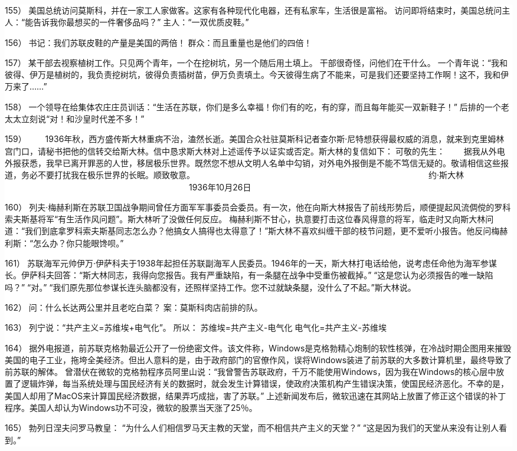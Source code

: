 155）
美国总统访问莫斯科，并在一家工人家做客。这家有各种现代化电器，还有私家车，生活很是富裕。
访问即将结束时，美国总统问主人：“能告诉我你最想买的一件奢侈品吗？”
主人：“一双优质皮鞋。”

156）
书记：我们苏联皮鞋的产量是美国的两倍！
群众：而且重量也是他们的四倍！

157）
某干部去视察植树工作。只见两个青年，一个在挖树坑，另一个随后用土填上。
干部很奇怪，问他们在干什么。
一个青年说：“我和彼得、伊万是植树的，我负责挖树坑，彼得负责插树苗，伊万负责填土。今天彼得生病了不能来，可是我们还要坚持工作啊！这不，我和伊万来了……”

158）
一个领导在给集体农庄庄员训话：“生活在苏联，你们是多么幸福！你们有的吃，有的穿，而且每年能买一双新鞋子！”
后排的一个老太太立刻说“对！和沙皇时代差不多！”

159）
　　1936年秋，西方盛传斯大林重病不治，溘然长逝。美国合众社驻莫斯科记者查尔斯·尼特想获得最权威的消息，就来到克里姆林宫门口，请秘书把他的信转交给斯大林。信中恳求斯大林对上述谣传予以证实或否定。斯大林的复信如下：
可敬的先生：
　　据我从外电外报获悉，我早已离开罪恶的人世，移居极乐世界。既然您不想从文明人名单中勾销，对外电外报倒是不能不笃信无疑的。敬请相信这些报道，务必不要打扰我在极乐世界的长眠。顺致敬意。
　　　　　　　　　　　　　　　　　　　　　　　　　　　　约·斯大林
　　　　　　　　　　　　　　　　　　　　　　        1936年10月26日

160）
列夫·梅赫利斯在苏联卫国战争期间曾任方面军军事委员会委员。有一次，他在向斯大林报告了前线形势后，顺便提起风流倜傥的罗科索夫斯基将军“有生活作风问题”。斯大林听了没做任何反应。
梅赫利斯不甘心，执意要打击这位春风得意的将军，临走时又向斯大林问道：“我们到底拿罗科索夫斯基同志怎么办？他搞女人搞得也太得意了！”斯大林不喜欢纠缠干部的枝节问题，更不爱听小报告。他反问梅赫利斯：“怎么办？你只能眼馋呗。”

161）
苏联海军元帅伊万·伊萨科夫于1938年起担任苏联副海军人民委员。1946年的一天，斯大林打电话给他，说考虑任命他为海军参谋长。伊萨科夫回答：“斯大林同志，我得向您报告。我有严重缺陷，有一条腿在战争中受重伤被截掉。”
“这是您认为必须报告的唯一缺陷吗？”
“对。”
“我们原先那位参谋长连头脑都没有，还照样坚持工作。您不过就缺条腿，没什么了不起。”斯大林说。

162）
问：什么长达两公里并且老吃白菜？
案：莫斯科肉店前排的队。

163）
列宁说：“共产主义=苏维埃+电气化”。
所以：
苏维埃=共产主义-电气化
电气化=共产主义-苏维埃

164）
据外电报道，前苏联克格勃最近公开了一份绝密文件。该文件称，Windows是克格勃精心炮制的软性核弹，在冷战时期企图用来摧毁美国的电子工业，拖垮全美经济。但出人意料的是，由于政府部门的官僚作风，误将Windows装进了前苏联的大多数计算机里，最终导致了前苏联的解体。
曾潜伏在微软的克格勃程序员阿里山说：“我曾警告苏联政府，千万不能使用Windows，因为我在Windows的核心层中放置了逻辑炸弹，每当系统处理与国民经济有关的数据时，就会发生计算错误，使政府决策机构产生错误决策，使国民经济恶化。不幸的是，美国人却用了MacOS来计算国民经济数据，结果弄巧成拙，害了苏联。”
上述新闻发布后，微软迅速在其网站上放置了修正这个错误的补丁程序。美国人却认为Windows功不可没，微软的股票当天涨了25％。

165）
勃列日涅夫问罗马教皇：
“为什么人们相信罗马天主教的天堂，而不相信共产主义的天堂？”
“这是因为我们的天堂从来没有让别人看到。”
